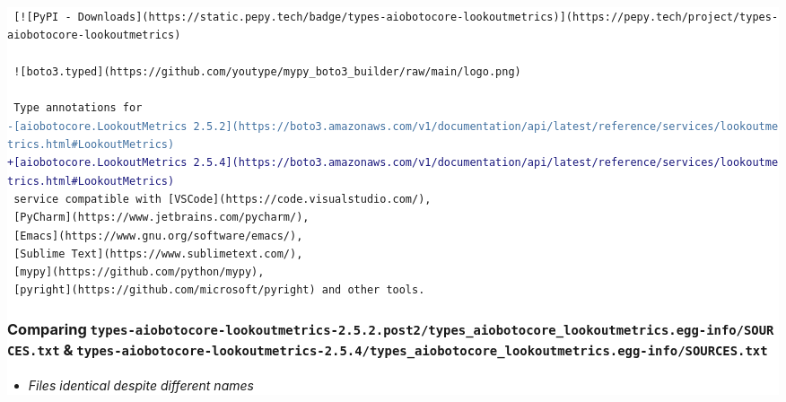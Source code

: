 ```diff
 [![PyPI - Downloads](https://static.pepy.tech/badge/types-aiobotocore-lookoutmetrics)](https://pepy.tech/project/types-aiobotocore-lookoutmetrics)
 
 ![boto3.typed](https://github.com/youtype/mypy_boto3_builder/raw/main/logo.png)
 
 Type annotations for
-[aiobotocore.LookoutMetrics 2.5.2](https://boto3.amazonaws.com/v1/documentation/api/latest/reference/services/lookoutmetrics.html#LookoutMetrics)
+[aiobotocore.LookoutMetrics 2.5.4](https://boto3.amazonaws.com/v1/documentation/api/latest/reference/services/lookoutmetrics.html#LookoutMetrics)
 service compatible with [VSCode](https://code.visualstudio.com/),
 [PyCharm](https://www.jetbrains.com/pycharm/),
 [Emacs](https://www.gnu.org/software/emacs/),
 [Sublime Text](https://www.sublimetext.com/),
 [mypy](https://github.com/python/mypy),
 [pyright](https://github.com/microsoft/pyright) and other tools.
```

### Comparing `types-aiobotocore-lookoutmetrics-2.5.2.post2/types_aiobotocore_lookoutmetrics.egg-info/SOURCES.txt` & `types-aiobotocore-lookoutmetrics-2.5.4/types_aiobotocore_lookoutmetrics.egg-info/SOURCES.txt`

 * *Files identical despite different names*

